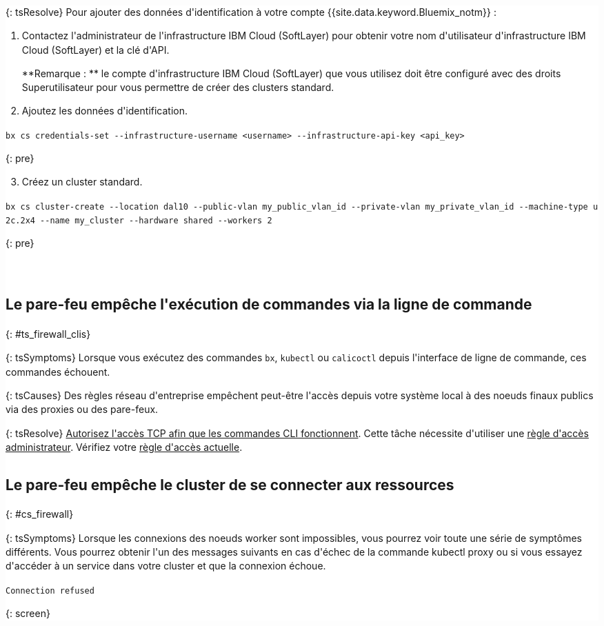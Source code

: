 {: tsResolve}
Pour ajouter des données d'identification à votre compte {{site.data.keyword.Bluemix_notm}} :

1.  Contactez l'administrateur de l'infrastructure IBM Cloud (SoftLayer) pour obtenir votre nom d'utilisateur d'infrastructure IBM Cloud (SoftLayer) et la clé d'API.

    **Remarque : ** le compte d'infrastructure IBM Cloud (SoftLayer) que vous utilisez doit être configuré avec des droits Superutilisateur pour vous permettre de créer des clusters standard.

2.  Ajoutez les données d'identification.

  ```
  bx cs credentials-set --infrastructure-username <username> --infrastructure-api-key <api_key>
  ```
  {: pre}

3.  Créez un cluster standard.

  ```
  bx cs cluster-create --location dal10 --public-vlan my_public_vlan_id --private-vlan my_private_vlan_id --machine-type u2c.2x4 --name my_cluster --hardware shared --workers 2
  ```
  {: pre}

<br />


## Le pare-feu empêche l'exécution de commandes via la ligne de commande
{: #ts_firewall_clis}

{: tsSymptoms}
Lorsque vous exécutez des commandes `bx`, `kubectl` ou `calicoctl` depuis l'interface de ligne de commande, ces commandes échouent.

{: tsCauses}
Des règles réseau d'entreprise empêchent peut-être l'accès depuis votre système local à des noeuds finaux publics via des proxies ou des pare-feux.

{: tsResolve}
[Autorisez l'accès TCP afin que les commandes CLI fonctionnent](cs_firewall.html#firewall). Cette tâche nécessite d'utiliser une [règle d'accès administrateur](cs_users.html#access_policies). Vérifiez votre [règle d'accès actuelle](cs_users.html#infra_access).


## Le pare-feu empêche le cluster de se connecter aux ressources
{: #cs_firewall}

{: tsSymptoms}
Lorsque les connexions des noeuds worker sont impossibles, vous pourrez voir toute une série de symptômes différents. Vous pourrez obtenir l'un des messages suivants en cas d'échec de la commande kubectl proxy ou si vous essayez d'accéder à un service dans votre cluster et que la connexion échoue.

  ```
  Connection refused
  ```
  {: screen}
